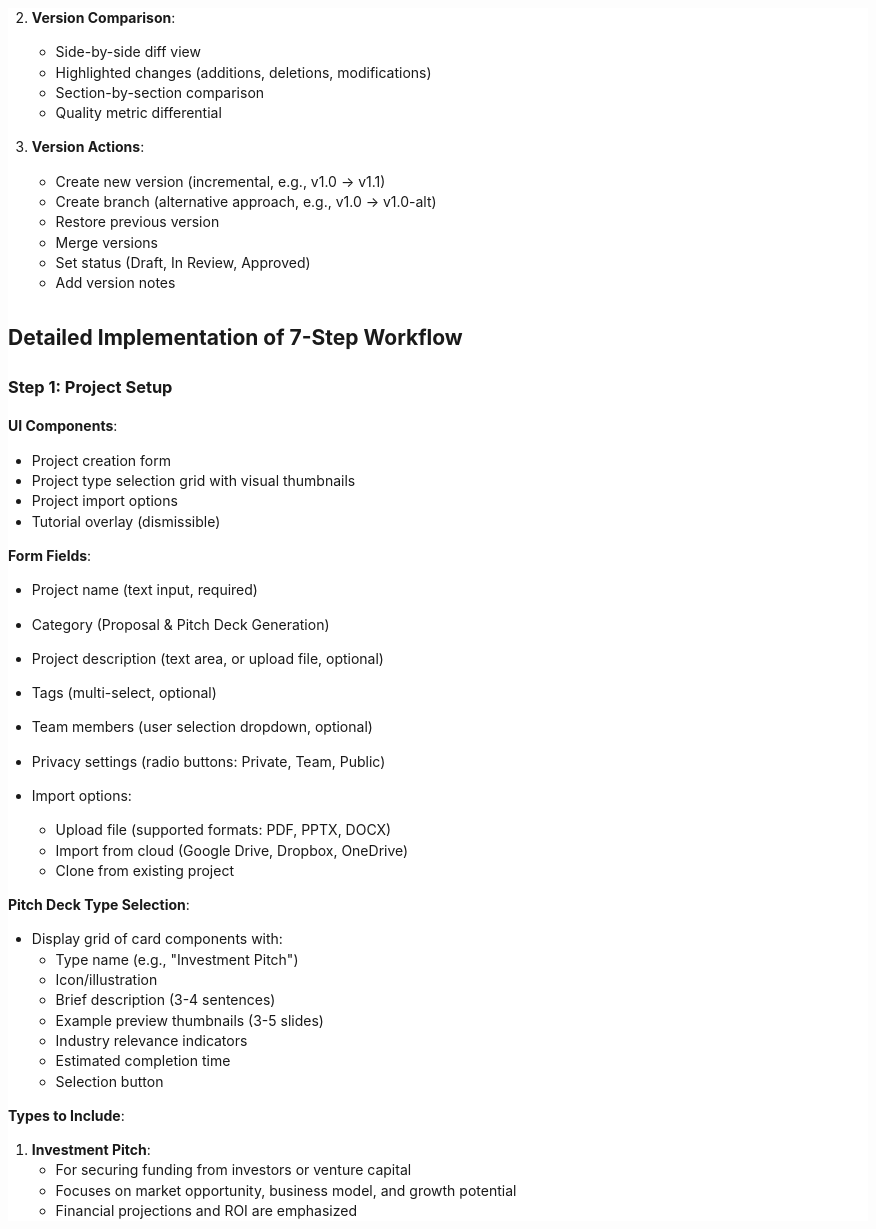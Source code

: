 2. **Version Comparison**:
   - Side-by-side diff view
   - Highlighted changes (additions, deletions, modifications)
   - Section-by-section comparison
   - Quality metric differential

3. **Version Actions**:
   - Create new version (incremental, e.g., v1.0 → v1.1)
   - Create branch (alternative approach, e.g., v1.0 → v1.0-alt)
   - Restore previous version
   - Merge versions
   - Set status (Draft, In Review, Approved)
   - Add version notes

## Detailed Implementation of 7-Step Workflow

### Step 1: Project Setup

**UI Components**:
- Project creation form
- Project type selection grid with visual thumbnails
- Project import options
- Tutorial overlay (dismissible)

**Form Fields**:
- Project name (text input, required)
- Category (Proposal & Pitch Deck Generation)

- Project description (text area, or upload file, optional)
- Tags (multi-select, optional)
- Team members (user selection dropdown, optional)
- Privacy settings (radio buttons: Private, Team, Public)
- Import options:
  - Upload file (supported formats: PDF, PPTX, DOCX)
  - Import from cloud (Google Drive, Dropbox, OneDrive)
  - Clone from existing project

**Pitch Deck Type Selection**:
- Display grid of card components with:
  - Type name (e.g., "Investment Pitch")
  - Icon/illustration
  - Brief description (3-4 sentences)
  - Example preview thumbnails (3-5 slides)
  - Industry relevance indicators
  - Estimated completion time
  - Selection button

**Types to Include**:
1. **Investment Pitch**:
   - For securing funding from investors or venture capital
   - Focuses on market opportunity, business model, and growth potential
   - Financial projections and ROI are emphasized
